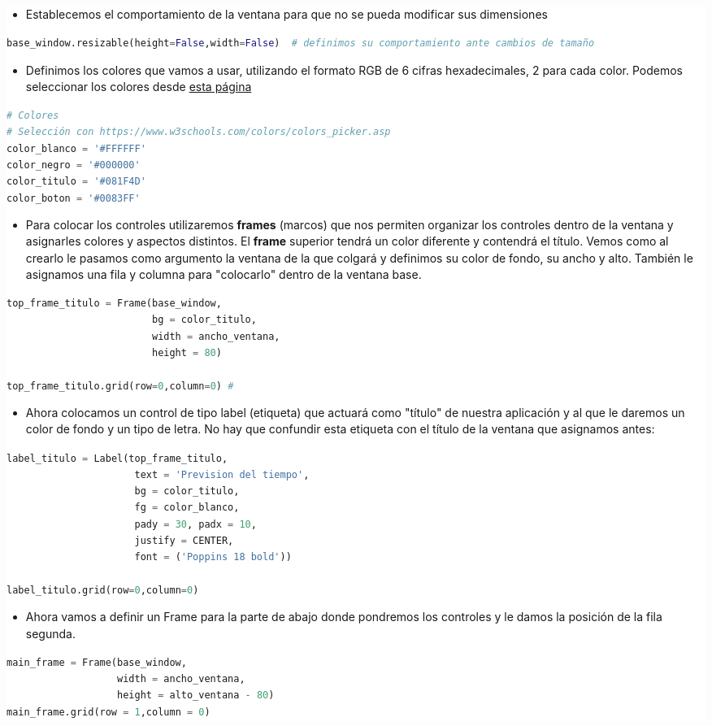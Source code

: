 * Establecemos el comportamiento de la ventana para que no se pueda modificar sus dimensiones

```python
base_window.resizable(height=False,width=False)  # definimos su comportamiento ante cambios de tamaño
```

* Definimos los colores que vamos a usar, utilizando el formato RGB de 6 cifras hexadecimales, 2 para cada color. Podemos seleccionar los colores desde [esta página](https://www.w3schools.com/colors/colors_picker.asp)

```python
# Colores 
# Selección con https://www.w3schools.com/colors/colors_picker.asp
color_blanco = '#FFFFFF'
color_negro = '#000000'
color_titulo = '#081F4D'
color_boton = '#0083FF'
```

* Para colocar los controles utilizaremos **frames** (marcos) que nos permiten organizar los controles dentro de la ventana y asignarles colores y aspectos distintos. El __frame__ superior tendrá un color diferente y contendrá el título. Vemos como al crearlo le pasamos como argumento la ventana de la que colgará y definimos su color de fondo, su ancho y alto. También le asignamos una fila y columna para "colocarlo" dentro de la ventana base.

```python
top_frame_titulo = Frame(base_window,
                         bg = color_titulo,
                         width = ancho_ventana,
                         height = 80)

top_frame_titulo.grid(row=0,column=0) #
```

* Ahora colocamos un control de tipo label (etiqueta) que actuará como "título" de nuestra aplicación y al que le daremos un color de fondo y un tipo de letra. No hay que confundir esta etiqueta con el título de la ventana que asignamos antes:

```python
label_titulo = Label(top_frame_titulo,
                      text = 'Prevision del tiempo',
                      bg = color_titulo,
                      fg = color_blanco,
                      pady = 30, padx = 10,
                      justify = CENTER,
                      font = ('Poppins 18 bold'))
 
label_titulo.grid(row=0,column=0) 
```

* Ahora vamos a definir un Frame para la parte de abajo donde pondremos los controles y le damos la posición de la fila segunda. 

```python
main_frame = Frame(base_window,
                   width = ancho_ventana,
                   height = alto_ventana - 80)
main_frame.grid(row = 1,column = 0)
```

